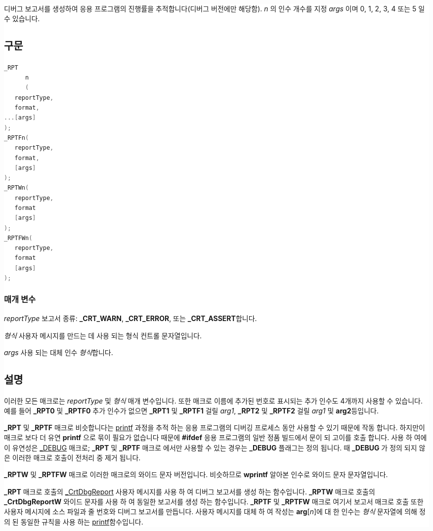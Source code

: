 디버그 보고서를 생성하여 응용 프로그램의 진행률을 추적합니다(디버그 버전에만 해당함). *n* 의 인수 개수를 지정 *args* 이며 0, 1, 2, 3, 4 또는 5 일 수 있습니다.

## <a name="syntax"></a>구문

```C
_RPT
      n
      (
   reportType,
   format,
...[args]
);
_RPTFn(
   reportType,
   format,
   [args]
);
_RPTWn(
   reportType,
   format
   [args]
);
_RPTFWn(
   reportType,
   format
   [args]
);
```

### <a name="parameters"></a>매개 변수

*reportType* 보고서 종류: **_CRT_WARN**, **_CRT_ERROR**, 또는 **_CRT_ASSERT**합니다.

*형식* 사용자 메시지를 만드는 데 사용 되는 형식 컨트롤 문자열입니다.

*args* 사용 되는 대체 인수 *형식*합니다.

## <a name="remarks"></a>설명

이러한 모든 매크로는 *reportType* 및 *형식* 매개 변수입니다. 또한 매크로 이름에 추가된 번호로 표시되는 추가 인수도 4개까지 사용할 수 있습니다. 예를 들어 **_RPT0** 및 **_RPTF0** 추가 인수가 없으면 **_RPT1** 및 **_RPTF1** 걸릴 *arg1*, **_RPT2** 및 **_RPTF2** 걸릴 *arg1* 및 **arg2**등입니다.

**_RPT** 및 **_RPTF** 매크로 비슷합니다는 [printf](printf-printf-l-wprintf-wprintf-l.md) 과정을 추적 하는 응용 프로그램의 디버깅 프로세스 동안 사용할 수 있기 때문에 작동 합니다. 하지만이 매크로 보다 더 유연 **printf** 으로 묶이 필요가 없습니다 때문에 **#ifdef** 응용 프로그램의 일반 정품 빌드에서 문이 되 고이를 호출 합니다. 사용 하 여에이 유연성은 [_DEBUG](../../c-runtime-library/debug.md) 매크로; **_RPT** 및 **_RPTF** 매크로 에서만 사용할 수 있는 경우는 **_DEBUG** 플래그는 정의 됩니다. 때 **_DEBUG** 가 정의 되지 않은 이러한 매크로 호출이 전처리 중 제거 됩니다.

**_RPTW** 및 **_RPTFW** 매크로 이러한 매크로의 와이드 문자 버전입니다. 비슷하므로 **wprintf** 알아본 인수로 와이드 문자 문자열입니다.

**_RPT** 매크로 호출의 [_CrtDbgReport](crtdbgreport-crtdbgreportw.md) 사용자 메시지를 사용 하 여 디버그 보고서를 생성 하는 함수입니다. **_RPTW** 매크로 호출의 **_CrtDbgReportW** 와이드 문자를 사용 하 여 동일한 보고서를 생성 하는 함수입니다. **_RPTF** 및 **_RPTFW** 매크로 여기서 보고서 매크로 호출 또한 사용자 메시지에 소스 파일과 줄 번호와 디버그 보고서를 만듭니다. 사용자 메시지를 대체 하 여 작성는 **arg**[*n*]에 대 한 인수는 *형식* 문자열에 의해 정의 된 동일한 규칙을 사용 하는 [printf](printf-printf-l-wprintf-wprintf-l.md)함수입니다.
